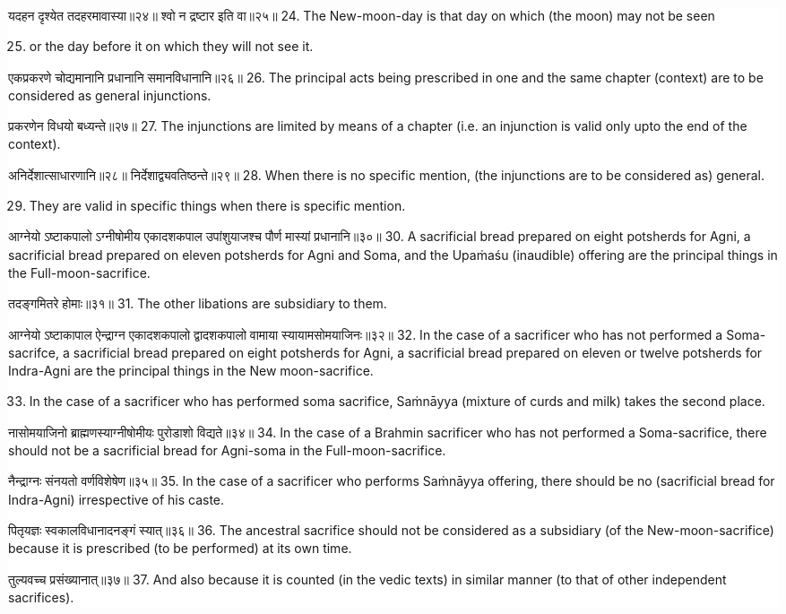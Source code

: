 [^1]: i.e. the day on which the moon is not yet full.  



यदहन दृश्येत तदहरमावास्या॥२४॥ श्वो न द्रष्टार इति वा॥२५॥
24. The New-moon-day is that day on which (the moon) may not be seen  

25. or the day before it on which they will not see it.  


एकप्रकरणे चोद्यमानानि प्रधानानि समानविधानानि॥२६॥
26. The principal acts being prescribed in one and the same chapter (context) are to be considered as general injunctions.  


प्रकरणेन विधयो बध्यन्ते॥२७॥
27. The injunctions are limited by means of a chapter (i.e. an injunction is valid only upto the end of the context). 


अनिर्देशात्साधारणानि॥२८॥ निर्देशाद्व्यवतिष्ठन्ते॥२९॥
28. When there is no specific mention, (the injunctions are to be considered as) general.  

29. They are valid in specific things when there is specific mention. 


आग्नेयो ऽष्टाकपालो ऽग्नीषोमीय एकादशकपाल उपांशुयाजश्च पौर्ण मास्यां प्रधानानि॥३०॥
30. A sacrificial bread prepared on eight potsherds for Agni, a sacrificial bread prepared on eleven potsherds for Agni and Soma, and the Upaṁaśu (inaudible) offering are the principal things in the Full-moon-sacrifice.  


तदङ्गमितरे होमाः॥३१॥
31. The other libations are subsidiary to them. 


आग्नेयो ऽष्टाकापाल ऐन्द्राग्न एकादशकपालो द्वादशकपालो वामाया स्यायामसोमयाजिनः॥३२॥ 
32. In the case of a sacrificer who has not performed a Soma-sacrifce, a sacrificial bread prepared on eight potsherds for Agni, a sacrificial bread prepared on eleven or twelve potsherds for Indra-Agni are the principal things in the New moon-sacrifice.  



33. In the case of a sacrificer who has performed soma sacrifice, Saṁnāyya (mixture of curds and milk) takes the second place.  

नासोमयाजिनो ब्राह्मणस्याग्नीषोमीयः पुरोडाशो विद्यते॥३४॥
34. In the case of a Brahmin sacrificer who has not performed a Soma-sacrifice, there should not be a sacrificial bread for Agni-soma in the Full-moon-sacrifice. 


नैन्द्राग्नः संनयतो वर्णविशेषेण॥३५॥
35. In the case of a sacrificer who performs Saṁnāyya offering, there should be no (sacrificial bread for Indra-Agni) irrespective of his caste.  


पितृयज्ञः स्वकालविधानादनङ्गं स्यात्॥३६॥
36. The ancestral sacrifice should not be considered as a subsidiary (of the New-moon-sacrifice) because it is prescribed (to be performed) at its own time.  


तुल्यवच्च प्रसंख्यानात्॥३७॥
37. And also because it is counted (in the vedic texts) in similar manner (to that of other independent sacrifices). 


[^1]: See e.g. II.15.3-4.  
[^2]: See e.g. II.16.5ff.  
[^3]: See e.g. III.8.8-9.  
[^4]: See e.g. I.20.1.  
[^1]: Thus the speed should be slow when the sound is low; middle 
[^1]: Cp. AB V.33.  
[^1]: e.g. the Agnidhra in XII.17.19.  
[^2]: Thus when the Adhvaryu is busy, someone else does the work of releasing the victim.  
[^1]: Names of the ancient R̥ṣis.  
[^2]: Modifications in the formulae.  
[^3]: e.g. in the Sūktavāka (See TS 11.6.9.7). 
[^1]: Thus for example in Āpastamba-Dharmasūtra 1.9.28 it is prohibited to recite Veda on the New-moon-day. This refers to the study only and not to the recitation as a part of a ritual.  
[^1]: See and compare Sūtra 44 below.  
[^1]: Thus for example the preparation of Veda (grass-brush) (I. 6.4) 
[^1]: See X. 10.2.  
[^2]: See X.18.1.  
[^3]: See X.19.9.  
[^4]: See X. 15.8.  
[^5]: sec X. 15.7.  
[^6]: Thus if one scratches different parts of the body one immediately after another, one has to utter the formula only for once.  
[^1]: See X.19.8. 
[^1]: Thus for example the formula apāṁ kṣayāḥ (XII.3.2) is to be 
[^1]: See I.19.8. It is to be repeated at the time of preparation of the sacrificial breads, in connection with the Soma-pressing (XXI.4.8).  
[^2]: It is repeated at the time of the animal-sacrifices in the Vājapeya sacrifice (XVIII.6.7. Cp. XVIII.2.7).  
[^1]: See for example XVI.1.7. This Sūtra is in contrast with the 38th 
[^1]: See II.14.1.  
[^2]: See XVII.17.8.  
[^1]: See X.25.11-16.  
[^2]: See X.25.4.  
[^3]: See X.6.4. 
[^1]: See III.4.8.  
[^2]: See e.g. I.21.2.  
[^3]: See XVIII.8.15ff.  
[^4]: See II.21.7.  
[^5]: See e.g. IX.13.8; IX.16.2.  
[^6]: See e.g. II.21.7.  
[^7]: See e.g. III.18.4.  
[^8]: See e.g. I.4.9.  
[^9]: Cp. TĀ V.8.9.  
[^1]: cf. ŚB III.4.3.19. See also XVI.21.13 
[^1]: This is to be done e.g. in connection with the threefold Pavitra 
[^1]: Thus e.g. the strings which are used for binding the grass or the fuel-sticks (I.4.10, I.5.12).  
[^1]: So in III. 16.6-8 it is said “A sacrificer who has enemies should perform the Full-moon-offering on the New-moon-day; he should perform the ancestral sacrifice itself on the New-moon-day; at evey transition one throws a thundrerbolt to the enemy-thus is 
[^1]: Thus for example when a particular sacrificial bread is prescribed to be offered to a particular deity, one has to peform the entire ritual of an offering the basic paradigm of which is the New and Full-moon-sacrifices.  
[^1]: As e.g. at the Samistayajus: III.13.2. 
[^1]: As e.g. at the Somacaru: XIII.13.18.  
[^1]: See XVI.14.10.  
[^1]: See I.19.37. 
[^1]: i.e dragging it. Cp. II.11.1.  
[^1]: Cp. II.12.2.  
[^1]: Cp. XIX.18.2; KB I.1.  
[^1]: Cp. ŚB I.3.5.10. 
[^1]: The second main offering in the Full-moon-sacrifice.  
[^1]: The second main offering in the New-Moon-sacrifice.  
[^1]: Thus for example when it is said that the beans should not be offered, this prohibition remains always valid.  
[^1]: See e.g. XXII.4.19ff.  
[^2]: See e.g. VII.14.21.  
[^3]: While cooking rice-pap one should not use flour because the 
[^1]: Cp. XXII.1.2. Thus the sacrifices like the four Sāhasras XXII.2.4. the four Sādyaskras (XXII.2.6.ff), the four Dvirātras XXII.14.16ff 
[^1]: XXII.2.6ff.  
[^2]: XVIII.1.1ff.  
[^3]: XIV.2.2ff.  
[^4]: XXIII.12.4ff. 
[^1]: Thus TS II.2.1 sacrificial breads are mentioned and TS 1.1.14. 
[^1]: In the case of sacrificial bread prepared on five potsherds for 
[^2]: In the case of the sacrificial bread prepared on nine potsherds for Viṣṇu (see e.g. X.30.12). The last formula out of the eight in the 
[^1]: Thus e.g. in connection with the Nakṣetraṣṭi BaudhāśS XVIII.3. 
[^1]: See VII.8.3.  
[^2]: When the animals are of the same genus like he-goat as in the case of seventeen he-goats for Prajāpati (XVII.2.3).  
[^3]: As e.g. in the case of Paśvekādaśinī.  
[^1]: See VII.25.15.  
[^2]: See VII.25.16.  
[^3]: i.e. this also happens in the basic pardigmatic rites viz. New and Full-moon-sacrifice.  
[^1]: See V.23.4-24.6. This is to be done before the New and Full 
[^3]: The Anvārabhaṇīyā-offering is performed in the beginning of 
[^1]: i.e. from the Gārhapatya to the Āhavanīya. See I.1.2.  
[^2]: See VI.28.8-11.  